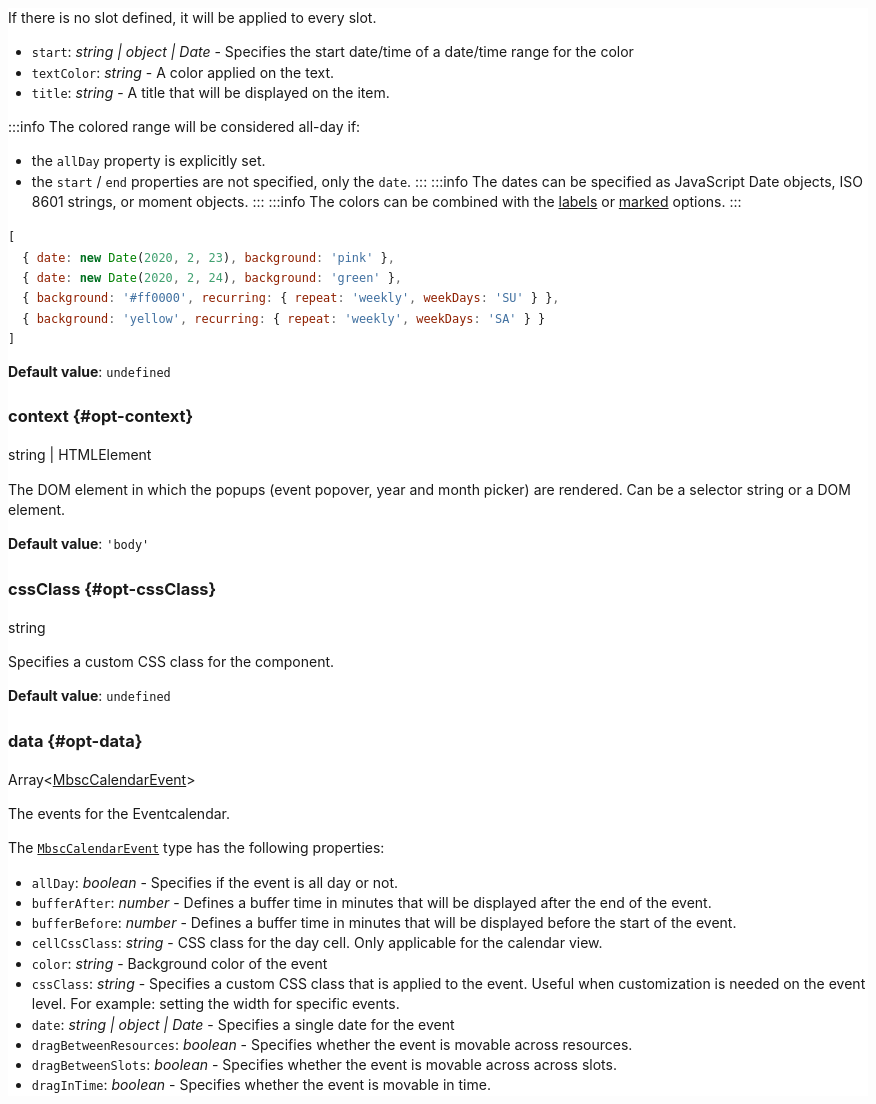 If there is no slot defined, it will be applied to every slot.
 - `start`: *string &#124; object &#124; Date* - Specifies the start date/time of a date/time range for the color
 - `textColor`: *string* - A color applied on the text.
 - `title`: *string* - A title that will be displayed on the item.





:::info
The colored range will be considered all-day if:
- the `allDay` property is explicitly set.
- the `start` / `end` properties are not specified, only the `date`.
:::
:::info
The dates can be specified as JavaScript Date objects, ISO 8601 strings, or moment objects.
:::
:::info
The colors can be combined with the [labels](#opt-labels) or [marked](#opt-marked) options.
:::

```js
[
  { date: new Date(2020, 2, 23), background: 'pink' },
  { date: new Date(2020, 2, 24), background: 'green' },
  { background: '#ff0000', recurring: { repeat: 'weekly', weekDays: 'SU' } },
  { background: 'yellow', recurring: { repeat: 'weekly', weekDays: 'SA' } }
]
```

**Default value**: `undefined`
### context {#opt-context}

string &#124; HTMLElement

The DOM element in which the popups (event popover, year and month picker) are rendered. Can be a selector string or a DOM element.

**Default value**: `'body'`
### cssClass {#opt-cssClass}

string

Specifies a custom CSS class for the component.

**Default value**: `undefined`
### data {#opt-data}

Array&lt;[MbscCalendarEvent](#type-MbscCalendarEvent)&gt;

The events for the Eventcalendar.

The [`MbscCalendarEvent`](#type-MbscCalendarEvent) type has the following properties:
 - `allDay`: *boolean* - Specifies if the event is all day or not.
 - `bufferAfter`: *number* - Defines a buffer time in minutes that will be displayed after the end of the event.
 - `bufferBefore`: *number* - Defines a buffer time in minutes that will be displayed before the start of the event.
 - `cellCssClass`: *string* - CSS class for the day cell. Only applicable for the calendar view.
 - `color`: *string* - Background color of the event
 - `cssClass`: *string* - Specifies a custom CSS class that is applied to the event. Useful when customization is needed on the event level.
For example: setting the width for specific events.
 - `date`: *string &#124; object &#124; Date* - Specifies a single date for the event
 - `dragBetweenResources`: *boolean* - Specifies whether the event is movable across resources.
 - `dragBetweenSlots`: *boolean* - Specifies whether the event is movable across across slots.
 - `dragInTime`: *boolean* - Specifies whether the event is movable in time.